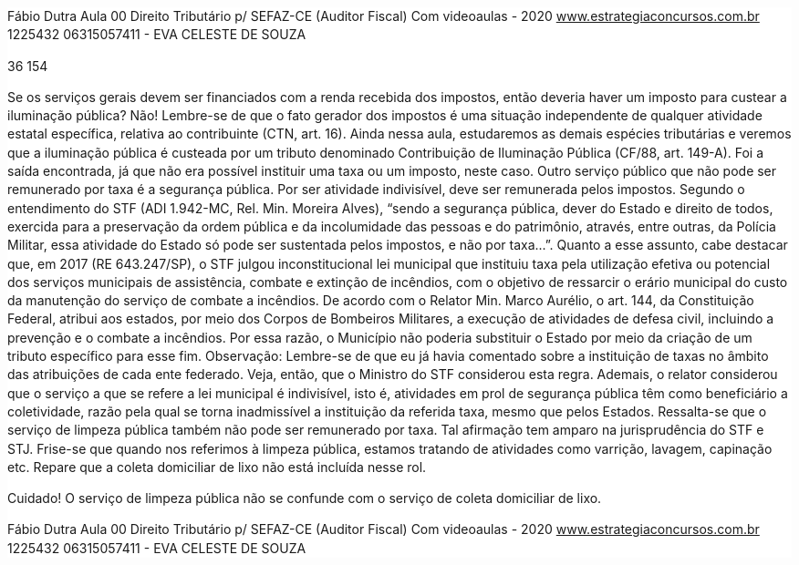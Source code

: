 Fábio Dutra
Aula 00
Direito Tributário p/ SEFAZ-CE (Auditor Fiscal) Com videoaulas - 2020 www.estrategiaconcursos.com.br 1225432
06315057411 - EVA CELESTE DE SOUZA 







36
154

Se  os  serviços  gerais  devem  ser  financiados  com  a  renda  recebida  dos  impostos,  então deveria  haver  um  imposto  para  custear  a  iluminação  pública?  Não!  Lembre-se  de  que  o  fato gerador  dos  impostos  é  uma  situação  independente  de  qualquer  atividade  estatal  específica, relativa ao contribuinte (CTN, art. 16).
Ainda  nessa  aula,  estudaremos  as  demais  espécies  tributárias  e  veremos  que  a  iluminação pública  é custeada  por  um  tributo  denominado  Contribuição  de  Iluminação  Pública  (CF/88,  art.
149-A).  Foi  a  saída  encontrada,  já  que  não  era  possível  instituir  uma  taxa  ou  um  imposto,  neste caso.
Outro  serviço  público  que  não  pode  ser  remunerado  por  taxa  é  a  segurança  pública. Por ser  atividade  indivisível,  deve  ser  remunerada  pelos  impostos. Segundo  o  entendimento  do  STF (ADI 1.942-MC, Rel. Min. Moreira Alves), “sendo a segurança pública, dever do Estado e direito de todos,  exercida  para  a  preservação  da  ordem  pública  e  da  incolumidade  das  pessoas  e  do patrimônio,  através,  entre  outras,  da  Polícia  Militar, essa  atividade  do  Estado  só  pode  ser sustentada pelos impostos, e não por taxa...”.
Quanto  a  esse  assunto,  cabe  destacar  que,  em  2017  (RE  643.247/SP), o  STF  julgou inconstitucional lei municipal que instituiu  taxa pela utilização  efetiva ou potencial dos serviços municipais de assistência, combate  e extinção  de incêndios, com  o objetivo de ressarcir o erário municipal do custo da manutenção do serviço de combate a incêndios.
De acordo com o Relator Min. Marco Aurélio, o art. 144, da Constituição Federal, atribui aos estados,  por  meio  dos  Corpos  de  Bombeiros  Militares,  a  execução  de  atividades  de  defesa  civil, incluindo a prevenção e o combate a incêndios. Por essa razão, o Município não poderia substituir o Estado por meio da criação de um tributo específico para esse fim.
Observação: Lembre-se  de  que  eu  já  havia  comentado  sobre  a  instituição  de  taxas  no âmbito  das  atribuições  de  cada  ente  federado.  Veja,  então,  que o  Ministro  do  STF considerou esta regra.
Ademais,  o  relator  considerou  que o  serviço  a  que  se  refere  a  lei  municipal  é  indivisível, isto  é,  atividades  em  prol  de  segurança  pública  têm  como  beneficiário  a  coletividade,  razão  pela qual se torna inadmissível a instituição da referida taxa, mesmo que pelos Estados.
Ressalta-se que o serviço de limpeza pública também não pode ser remunerado por taxa.
Tal  afirmação  tem  amparo  na  jurisprudência  do  STF  e  STJ.  Frise-se  que  quando  nos  referimos  à limpeza  pública,  estamos  tratando  de  atividades  como  varrição,  lavagem,  capinação  etc. Repare que a coleta domiciliar de lixo não está incluída nesse rol.

Cuidado! O serviço de limpeza pública não se confunde com o serviço de coleta domiciliar de lixo.


Fábio Dutra
Aula 00
Direito Tributário p/ SEFAZ-CE (Auditor Fiscal) Com videoaulas - 2020 www.estrategiaconcursos.com.br 1225432
06315057411 - EVA CELESTE DE SOUZA 

